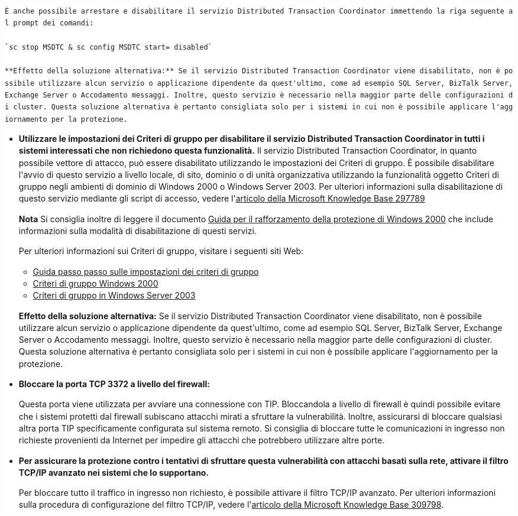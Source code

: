     È anche possibile arrestare e disabilitare il servizio Distributed Transaction Coordinator immettendo la riga seguente al prompt dei comandi:

    `sc stop MSDTC & sc config MSDTC start= disabled`

    **Effetto della soluzione alternativa:** Se il servizio Distributed Transaction Coordinator viene disabilitato, non è possibile utilizzare alcun servizio o applicazione dipendente da quest'ultimo, come ad esempio SQL Server, BizTalk Server, Exchange Server o Accodamento messaggi. Inoltre, questo servizio è necessario nella maggior parte delle configurazioni di cluster. Questa soluzione alternativa è pertanto consigliata solo per i sistemi in cui non è possibile applicare l'aggiornamento per la protezione.

-   **Utilizzare le impostazioni dei Criteri di gruppo per disabilitare il servizio Distributed Transaction Coordinator in tutti i sistemi interessati che non richiedono questa funzionalità.**
    Il servizio Distributed Transaction Coordinator, in quanto possibile vettore di attacco, può essere disabilitato utilizzando le impostazioni dei Criteri di gruppo. È possibile disabilitare l'avvio di questo servizio a livello locale, di sito, dominio o di unità organizzativa utilizzando la funzionalità oggetto Criteri di gruppo negli ambienti di dominio di Windows 2000 o Windows Server 2003. Per ulteriori informazioni sulla disabilitazione di questo servizio mediante gli script di accesso, vedere l'[articolo della Microsoft Knowledge Base 297789](http://support.microsoft.com/kb/297789)

    **Nota** Si consiglia inoltre di leggere il documento [Guida per il rafforzamento della protezione di Windows 2000](http://www.microsoft.com/downloads/details.aspx?familyid=15e83186-a2c8-4c8f-a9d0-a0201f639a56&displaylang=en) che include informazioni sulla modalità di disabilitazione di questi servizi.

    Per ulteriori informazioni sui Criteri di gruppo, visitare i seguenti siti Web:

    -   [Guida passo passo sulle impostazioni dei criteri di gruppo](http://www.microsoft.com/technet/prodtechnol/windowsserver2003/technologies/directory/activedirectory/stepbystep/gpfeat.mspx)
    -   [Criteri di gruppo Windows 2000](http://www.microsoft.com/windows2000/techinfo/howitworks/management/grouppolwp.asp)
    -   [Criteri di gruppo in Windows Server 2003](http://www.microsoft.com/technet/prodtechnol/windowsserver2003/technologies/management/gp/default.mspx)

    **Effetto della soluzione alternativa:** Se il servizio Distributed Transaction Coordinator viene disabilitato, non è possibile utilizzare alcun servizio o applicazione dipendente da quest'ultimo, come ad esempio SQL Server, BizTalk Server, Exchange Server o Accodamento messaggi. Inoltre, questo servizio è necessario nella maggior parte delle configurazioni di cluster. Questa soluzione alternativa è pertanto consigliata solo per i sistemi in cui non è possibile applicare l'aggiornamento per la protezione.

-   **Bloccare la porta TCP 3372 a livello del firewall:**

    Questa porta viene utilizzata per avviare una connessione con TIP. Bloccandola a livello di firewall è quindi possibile evitare che i sistemi protetti dal firewall subiscano attacchi mirati a sfruttare la vulnerabilità. Inoltre, assicurarsi di bloccare qualsiasi altra porta TIP specificamente configurata sul sistema remoto. Si consiglia di bloccare tutte le comunicazioni in ingresso non richieste provenienti da Internet per impedire gli attacchi che potrebbero utilizzare altre porte.

-   **Per assicurare la protezione contro i tentativi di sfruttare questa vulnerabilità con attacchi basati sulla rete, attivare il filtro TCP/IP avanzato nei sistemi che lo supportano.**

    Per bloccare tutto il traffico in ingresso non richiesto, è possibile attivare il filtro TCP/IP avanzato. Per ulteriori informazioni sulla procedura di configurazione del filtro TCP/IP, vedere l'[articolo della Microsoft Knowledge Base 309798](http://support.microsoft.com/kb/309798).
